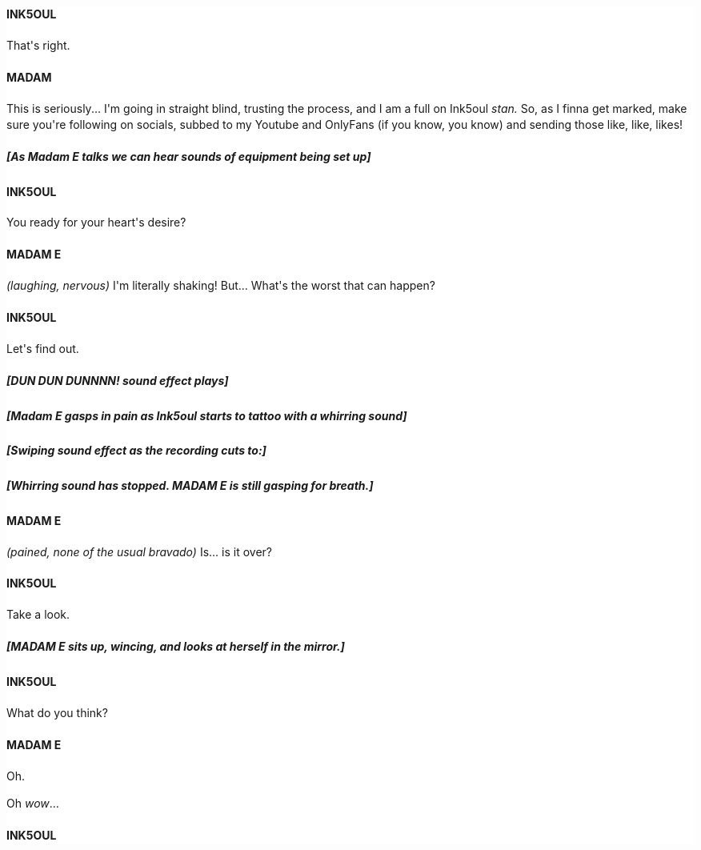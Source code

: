 #### INK5OUL

That's right. 

#### MADAM

This is seriously... I'm going in straight blind, trusting the process, and I am a full on Ink5oul *stan.* So, as I finna get marked, make sure you're following on socials, subbed to my Youtube and OnlyFans (if you know, you know) and sending those like, like, likes! 

##### [As Madam E talks we can hear sounds of equipment being set up]

#### INK5OUL

You ready for your heart's desire? 

#### MADAM E

_(laughing, nervous)_ I'm literally shaking! But... What's the worst that can happen?

#### INK5OUL

Let's find out. 

##### [DUN DUN DUNNNN! sound effect plays]

##### [Madam E gasps in pain as Ink5oul starts to tattoo with a whirring sound]

##### [Swiping sound effect as the recording cuts to:]

##### [Whirring sound has stopped. MADAM E is still gasping for breath.]

#### MADAM E

_(pained, none of the usual bravado)_ Is... is it over? 

#### INK5OUL

Take a look.

##### [MADAM E sits up, wincing, and looks at herself in the mirror.]

#### INK5OUL

What do you think? 

#### MADAM E

Oh.

Oh *wow*... 

#### INK5OUL
